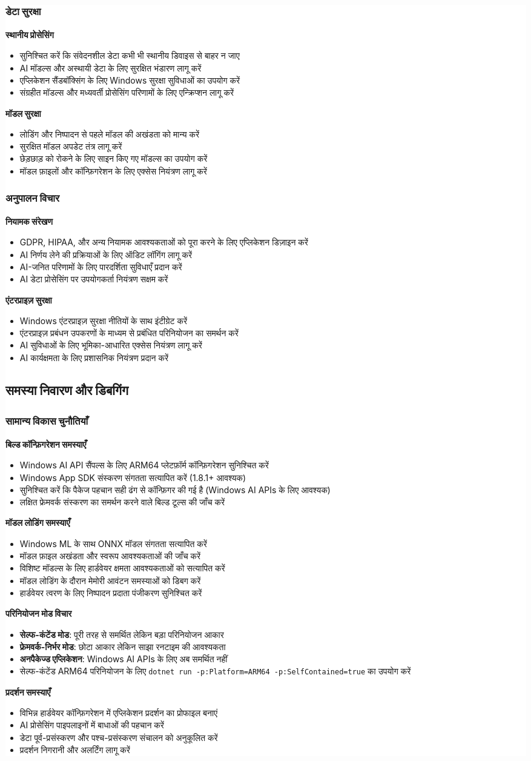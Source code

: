 ### डेटा सुरक्षा  

**स्थानीय प्रोसेसिंग**  
- सुनिश्चित करें कि संवेदनशील डेटा कभी भी स्थानीय डिवाइस से बाहर न जाए  
- AI मॉडल्स और अस्थायी डेटा के लिए सुरक्षित भंडारण लागू करें  
- एप्लिकेशन सैंडबॉक्सिंग के लिए Windows सुरक्षा सुविधाओं का उपयोग करें  
- संग्रहीत मॉडल्स और मध्यवर्ती प्रोसेसिंग परिणामों के लिए एन्क्रिप्शन लागू करें  

**मॉडल सुरक्षा**  
- लोडिंग और निष्पादन से पहले मॉडल की अखंडता को मान्य करें  
- सुरक्षित मॉडल अपडेट तंत्र लागू करें  
- छेड़छाड़ को रोकने के लिए साइन किए गए मॉडल्स का उपयोग करें  
- मॉडल फ़ाइलों और कॉन्फ़िगरेशन के लिए एक्सेस नियंत्रण लागू करें  

### अनुपालन विचार  

**नियामक संरेखण**  
- GDPR, HIPAA, और अन्य नियामक आवश्यकताओं को पूरा करने के लिए एप्लिकेशन डिज़ाइन करें  
- AI निर्णय लेने की प्रक्रियाओं के लिए ऑडिट लॉगिंग लागू करें  
- AI-जनित परिणामों के लिए पारदर्शिता सुविधाएँ प्रदान करें  
- AI डेटा प्रोसेसिंग पर उपयोगकर्ता नियंत्रण सक्षम करें  

**एंटरप्राइज़ सुरक्षा**  
- Windows एंटरप्राइज़ सुरक्षा नीतियों के साथ इंटीग्रेट करें  
- एंटरप्राइज़ प्रबंधन उपकरणों के माध्यम से प्रबंधित परिनियोजन का समर्थन करें  
- AI सुविधाओं के लिए भूमिका-आधारित एक्सेस नियंत्रण लागू करें  
- AI कार्यक्षमता के लिए प्रशासनिक नियंत्रण प्रदान करें  

## समस्या निवारण और डिबगिंग  

### सामान्य विकास चुनौतियाँ  

**बिल्ड कॉन्फ़िगरेशन समस्याएँ**  
- Windows AI API सैंपल्स के लिए ARM64 प्लेटफ़ॉर्म कॉन्फ़िगरेशन सुनिश्चित करें  
- Windows App SDK संस्करण संगतता सत्यापित करें (1.8.1+ आवश्यक)  
- सुनिश्चित करें कि पैकेज पहचान सही ढंग से कॉन्फ़िगर की गई है (Windows AI APIs के लिए आवश्यक)  
- लक्षित फ्रेमवर्क संस्करण का समर्थन करने वाले बिल्ड टूल्स की जाँच करें  

**मॉडल लोडिंग समस्याएँ**  
- Windows ML के साथ ONNX मॉडल संगतता सत्यापित करें  
- मॉडल फ़ाइल अखंडता और स्वरूप आवश्यकताओं की जाँच करें  
- विशिष्ट मॉडल्स के लिए हार्डवेयर क्षमता आवश्यकताओं को सत्यापित करें  
- मॉडल लोडिंग के दौरान मेमोरी आवंटन समस्याओं को डिबग करें  
- हार्डवेयर त्वरण के लिए निष्पादन प्रदाता पंजीकरण सुनिश्चित करें  

**परिनियोजन मोड विचार**  
- **सेल्फ-कंटेंड मोड**: पूरी तरह से समर्थित लेकिन बड़ा परिनियोजन आकार  
- **फ्रेमवर्क-निर्भर मोड**: छोटा आकार लेकिन साझा रनटाइम की आवश्यकता  
- **अनपैकेज्ड एप्लिकेशन**: Windows AI APIs के लिए अब समर्थित नहीं  
- सेल्फ-कंटेंड ARM64 परिनियोजन के लिए `dotnet run -p:Platform=ARM64 -p:SelfContained=true` का उपयोग करें  

**प्रदर्शन समस्याएँ**  
- विभिन्न हार्डवेयर कॉन्फ़िगरेशन में एप्लिकेशन प्रदर्शन का प्रोफाइल बनाएं  
- AI प्रोसेसिंग पाइपलाइनों में बाधाओं की पहचान करें  
- डेटा पूर्व-प्रसंस्करण और पश्च-प्रसंस्करण संचालन को अनुकूलित करें  
- प्रदर्शन निगरानी और अलर्टिंग लागू करें  
